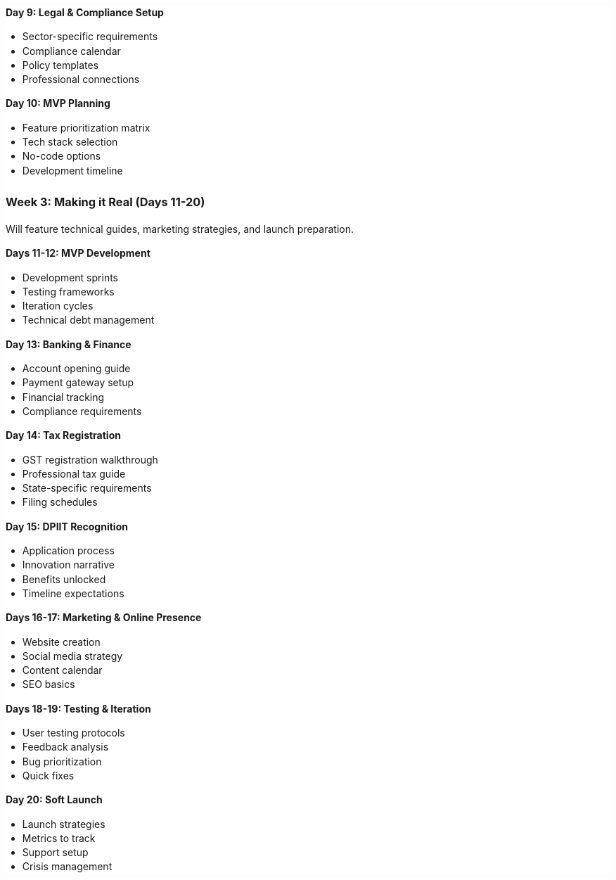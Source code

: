 **Day 9: Legal & Compliance Setup**
- Sector-specific requirements
- Compliance calendar
- Policy templates
- Professional connections

**Day 10: MVP Planning**
- Feature prioritization matrix
- Tech stack selection
- No-code options
- Development timeline

### Week 3: Making it Real (Days 11-20)
Will feature technical guides, marketing strategies, and launch preparation.

**Days 11-12: MVP Development**
- Development sprints
- Testing frameworks
- Iteration cycles
- Technical debt management

**Day 13: Banking & Finance**
- Account opening guide
- Payment gateway setup
- Financial tracking
- Compliance requirements

**Day 14: Tax Registration**
- GST registration walkthrough
- Professional tax guide
- State-specific requirements
- Filing schedules

**Day 15: DPIIT Recognition**
- Application process
- Innovation narrative
- Benefits unlocked
- Timeline expectations

**Days 16-17: Marketing & Online Presence**
- Website creation
- Social media strategy
- Content calendar
- SEO basics

**Days 18-19: Testing & Iteration**
- User testing protocols
- Feedback analysis
- Bug prioritization
- Quick fixes

**Day 20: Soft Launch**
- Launch strategies
- Metrics to track
- Support setup
- Crisis management
